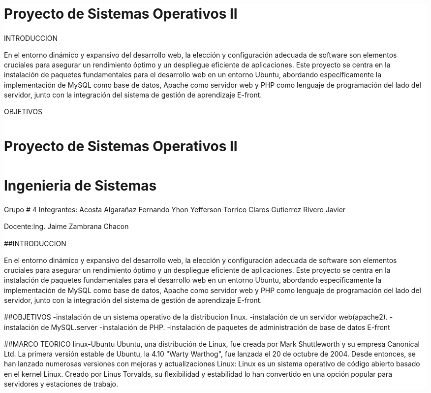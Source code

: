 
# Proyecto de Sistemas Operativos II

INTRODUCCION

En el entorno dinámico y expansivo del desarrollo web, la elección y configuración adecuada de software son elementos cruciales para asegurar un rendimiento óptimo y un despliegue eficiente de aplicaciones. Este proyecto se centra en la instalación de paquetes fundamentales para el desarrollo web en un entorno Ubuntu, abordando específicamente la implementación de MySQL como base de datos, Apache como servidor web y PHP como lenguaje de programación del lado del servidor, junto con la integración del sistema de gestión de aprendizaje E-front.

OBJETIVOS

# Proyecto de Sistemas Operativos II
# Ingenieria de Sistemas

Grupo # 4
Integrantes:
Acosta Algarañaz Fernando
Yhon Yefferson Torrico Claros
Gutierrez Rivero Javier

Docente:Ing. Jaime Zambrana Chacon










##INTRODUCCION

En el entorno dinámico y expansivo del desarrollo web, la elección y configuración adecuada de software son elementos cruciales para asegurar un rendimiento óptimo y un despliegue eficiente de aplicaciones. Este proyecto se centra en la instalación de paquetes fundamentales para el desarrollo web en un entorno Ubuntu, abordando específicamente la implementación de MySQL como base de datos, Apache como servidor web y PHP como lenguaje de programación del lado del servidor, junto con la integración del sistema de gestión de aprendizaje E-front.

##OBJETIVOS
-instalación de un sistema operativo de la distribucion linux.
-instalación de un servidor web(apache2).
-instalación de MySQL.server
-instalación de PHP.
-instalación de paquetes de administración de base de datos E-front

##MARCO TEORICO
linux-Ubuntu
Ubuntu, una distribución de Linux, fue creada por Mark Shuttleworth y su empresa Canonical Ltd. La primera versión estable de Ubuntu, la 4.10 "Warty Warthog", fue lanzada el 20 de octubre de 2004. Desde entonces, se han lanzado numerosas versiones con mejoras y actualizaciones
Linux: Linux es un sistema operativo de código abierto basado en el kernel Linux. Creado por Linus Torvalds, su flexibilidad y estabilidad lo han convertido en una opción popular para servidores y estaciones de trabajo.
